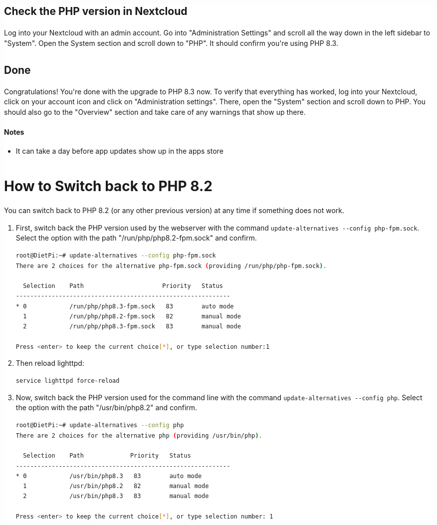 ## Check the PHP version in Nextcloud
Log into your Nextcloud with an admin account.
Go into "Administration Settings" and scroll all the way down in the left sidebar to "System".
Open the System section and scroll down to "PHP".
It should confirm you're using PHP 8.3.



## Done
Congratulations! You're done with the upgrade to PHP 8.3 now.
To verify that everything has worked, log into your Nextcloud, click on your account icon and click on "Administration settings".
There, open the "System" section and scroll down to PHP.
You should also go to the "Overview" section and take care of any warnings that show up there.

#### Notes
- It can take a day before app updates show up in the apps store



# How to Switch back to PHP 8.2
You can switch back to PHP 8.2 (or any other previous version) at any time if something does not work.

1. First, switch back the PHP version used by the webserver with the command `update-alternatives --config php-fpm.sock`.
    Select the option with the path "/run/php/php8.2-fpm.sock" and confirm.
    ```bash
    root@DietPi:~# update-alternatives --config php-fpm.sock
    There are 2 choices for the alternative php-fpm.sock (providing /run/php/php-fpm.sock).
    
      Selection    Path                      Priority   Status
    ------------------------------------------------------------
    * 0            /run/php/php8.3-fpm.sock   83        auto mode
      1            /run/php/php8.2-fpm.sock   82        manual mode
      2            /run/php/php8.3-fpm.sock   83        manual mode
    
    Press <enter> to keep the current choice[*], or type selection number:1
    ```
2. Then reload lighttpd:
    ```bash
    service lighttpd force-reload
    ```
3. Now, switch back the PHP version used for the command line with the command `update-alternatives --config php`.
    Select the option with the path "/usr/bin/php8.2" and confirm.
    ```bash
    root@DietPi:~# update-alternatives --config php
    There are 2 choices for the alternative php (providing /usr/bin/php).
    
      Selection    Path             Priority   Status
    ------------------------------------------------------------
    * 0            /usr/bin/php8.3   83        auto mode
      1            /usr/bin/php8.2   82        manual mode
      2            /usr/bin/php8.3   83        manual mode
    
    Press <enter> to keep the current choice[*], or type selection number: 1
    ```